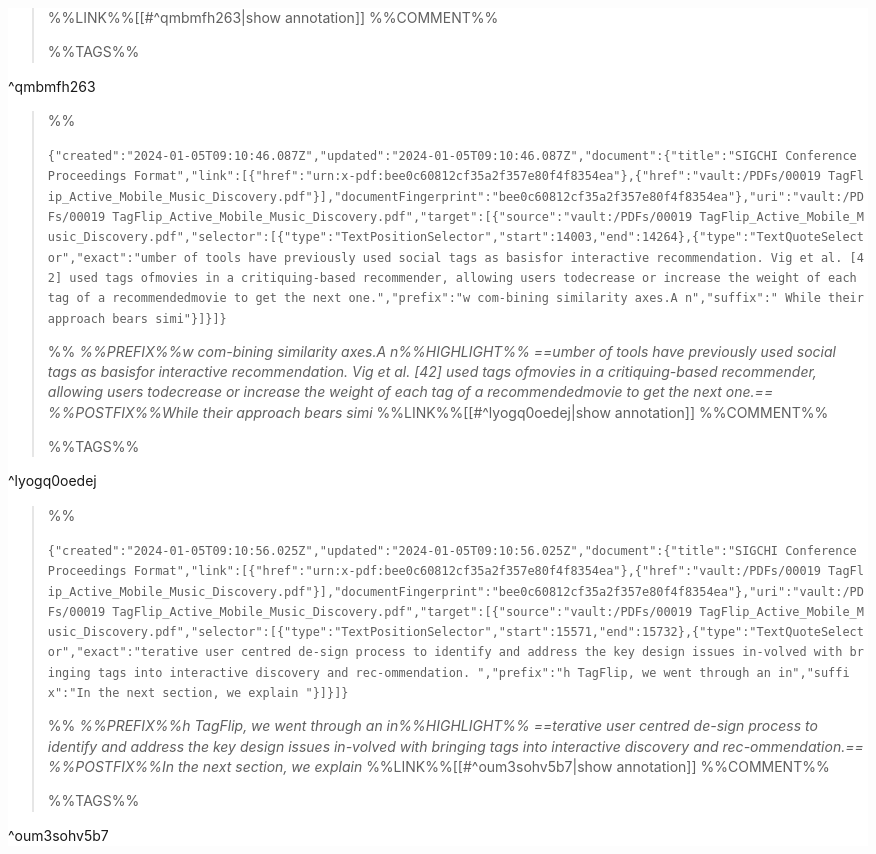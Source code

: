 >%%LINK%%[[#^qmbmfh263|show annotation]]
>%%COMMENT%%
>
>%%TAGS%%
>
^qmbmfh263


>%%
>```annotation-json
>{"created":"2024-01-05T09:10:46.087Z","updated":"2024-01-05T09:10:46.087Z","document":{"title":"SIGCHI Conference Proceedings Format","link":[{"href":"urn:x-pdf:bee0c60812cf35a2f357e80f4f8354ea"},{"href":"vault:/PDFs/00019 TagFlip_Active_Mobile_Music_Discovery.pdf"}],"documentFingerprint":"bee0c60812cf35a2f357e80f4f8354ea"},"uri":"vault:/PDFs/00019 TagFlip_Active_Mobile_Music_Discovery.pdf","target":[{"source":"vault:/PDFs/00019 TagFlip_Active_Mobile_Music_Discovery.pdf","selector":[{"type":"TextPositionSelector","start":14003,"end":14264},{"type":"TextQuoteSelector","exact":"umber of tools have previously used social tags as basisfor interactive recommendation. Vig et al. [42] used tags ofmovies in a critiquing-based recommender, allowing users todecrease or increase the weight of each tag of a recommendedmovie to get the next one.","prefix":"w com-bining similarity axes.A n","suffix":" While their approach bears simi"}]}]}
>```
>%%
>*%%PREFIX%%w com-bining similarity axes.A n%%HIGHLIGHT%% ==umber of tools have previously used social tags as basisfor interactive recommendation. Vig et al. [42] used tags ofmovies in a critiquing-based recommender, allowing users todecrease or increase the weight of each tag of a recommendedmovie to get the next one.== %%POSTFIX%%While their approach bears simi*
>%%LINK%%[[#^lyogq0oedej|show annotation]]
>%%COMMENT%%
>
>%%TAGS%%
>
^lyogq0oedej


>%%
>```annotation-json
>{"created":"2024-01-05T09:10:56.025Z","updated":"2024-01-05T09:10:56.025Z","document":{"title":"SIGCHI Conference Proceedings Format","link":[{"href":"urn:x-pdf:bee0c60812cf35a2f357e80f4f8354ea"},{"href":"vault:/PDFs/00019 TagFlip_Active_Mobile_Music_Discovery.pdf"}],"documentFingerprint":"bee0c60812cf35a2f357e80f4f8354ea"},"uri":"vault:/PDFs/00019 TagFlip_Active_Mobile_Music_Discovery.pdf","target":[{"source":"vault:/PDFs/00019 TagFlip_Active_Mobile_Music_Discovery.pdf","selector":[{"type":"TextPositionSelector","start":15571,"end":15732},{"type":"TextQuoteSelector","exact":"terative user centred de-sign process to identify and address the key design issues in-volved with bringing tags into interactive discovery and rec-ommendation. ","prefix":"h TagFlip, we went through an in","suffix":"In the next section, we explain "}]}]}
>```
>%%
>*%%PREFIX%%h TagFlip, we went through an in%%HIGHLIGHT%% ==terative user centred de-sign process to identify and address the key design issues in-volved with bringing tags into interactive discovery and rec-ommendation.== %%POSTFIX%%In the next section, we explain*
>%%LINK%%[[#^oum3sohv5b7|show annotation]]
>%%COMMENT%%
>
>%%TAGS%%
>
^oum3sohv5b7
